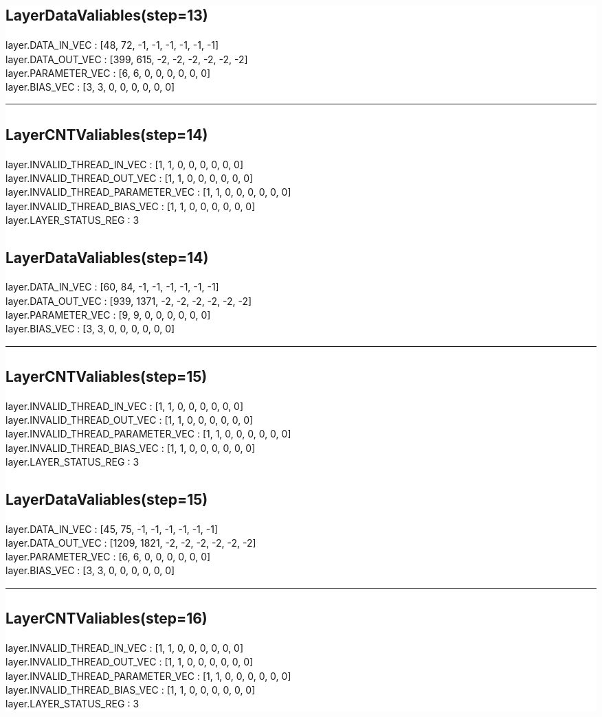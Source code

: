 ## LayerDataValiables(step=13)  

layer.DATA_IN_VEC : [48, 72, -1, -1, -1, -1, -1, -1]  
layer.DATA_OUT_VEC : [399, 615, -2, -2, -2, -2, -2, -2]  
layer.PARAMETER_VEC : [6, 6, 0, 0, 0, 0, 0, 0]  
layer.BIAS_VEC : [3, 3, 0, 0, 0, 0, 0, 0]  

***

## LayerCNTValiables(step=14)  

layer.INVALID_THREAD_IN_VEC : [1, 1, 0, 0, 0, 0, 0, 0]  
layer.INVALID_THREAD_OUT_VEC : [1, 1, 0, 0, 0, 0, 0, 0]  
layer.INVALID_THREAD_PARAMETER_VEC : [1, 1, 0, 0, 0, 0, 0, 0]  
layer.INVALID_THREAD_BIAS_VEC : [1, 1, 0, 0, 0, 0, 0, 0]  
layer.LAYER_STATUS_REG : 3  

## LayerDataValiables(step=14)  

layer.DATA_IN_VEC : [60, 84, -1, -1, -1, -1, -1, -1]  
layer.DATA_OUT_VEC : [939, 1371, -2, -2, -2, -2, -2, -2]  
layer.PARAMETER_VEC : [9, 9, 0, 0, 0, 0, 0, 0]  
layer.BIAS_VEC : [3, 3, 0, 0, 0, 0, 0, 0]  

***

## LayerCNTValiables(step=15)  

layer.INVALID_THREAD_IN_VEC : [1, 1, 0, 0, 0, 0, 0, 0]  
layer.INVALID_THREAD_OUT_VEC : [1, 1, 0, 0, 0, 0, 0, 0]  
layer.INVALID_THREAD_PARAMETER_VEC : [1, 1, 0, 0, 0, 0, 0, 0]  
layer.INVALID_THREAD_BIAS_VEC : [1, 1, 0, 0, 0, 0, 0, 0]  
layer.LAYER_STATUS_REG : 3  

## LayerDataValiables(step=15)  

layer.DATA_IN_VEC : [45, 75, -1, -1, -1, -1, -1, -1]  
layer.DATA_OUT_VEC : [1209, 1821, -2, -2, -2, -2, -2, -2]  
layer.PARAMETER_VEC : [6, 6, 0, 0, 0, 0, 0, 0]  
layer.BIAS_VEC : [3, 3, 0, 0, 0, 0, 0, 0]  

***

## LayerCNTValiables(step=16)  

layer.INVALID_THREAD_IN_VEC : [1, 1, 0, 0, 0, 0, 0, 0]  
layer.INVALID_THREAD_OUT_VEC : [1, 1, 0, 0, 0, 0, 0, 0]  
layer.INVALID_THREAD_PARAMETER_VEC : [1, 1, 0, 0, 0, 0, 0, 0]  
layer.INVALID_THREAD_BIAS_VEC : [1, 1, 0, 0, 0, 0, 0, 0]  
layer.LAYER_STATUS_REG : 3  
